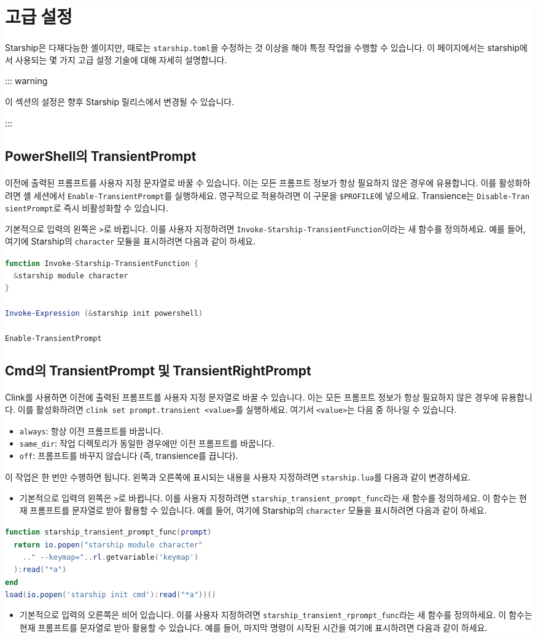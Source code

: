 # 고급 설정

Starship은 다재다능한 셸이지만, 때로는 `starship.toml`을 수정하는 것 이상을 해야 특정 작업을 수행할 수 있습니다. 이 페이지에서는 starship에서 사용되는 몇 가지 고급 설정 기술에 대해 자세히 설명합니다.

::: warning

이 섹션의 설정은 향후 Starship 릴리스에서 변경될 수 있습니다.

:::

## PowerShell의 TransientPrompt

이전에 출력된 프롬프트를 사용자 지정 문자열로 바꿀 수 있습니다. 이는 모든 프롬프트 정보가 항상 필요하지 않은 경우에 유용합니다. 이를 활성화하려면 셸 세션에서 `Enable-TransientPrompt`를 실행하세요. 영구적으로 적용하려면 이 구문을 `$PROFILE`에 넣으세요. Transience는 `Disable-TransientPrompt`로 즉시 비활성화할 수 있습니다.

기본적으로 입력의 왼쪽은 `>`로 바뀝니다. 이를 사용자 지정하려면 `Invoke-Starship-TransientFunction`이라는 새 함수를 정의하세요. 예를 들어, 여기에 Starship의 `character` 모듈을 표시하려면 다음과 같이 하세요.

```powershell
function Invoke-Starship-TransientFunction {
  &starship module character
}

Invoke-Expression (&starship init powershell)

Enable-TransientPrompt
```

## Cmd의 TransientPrompt 및 TransientRightPrompt

Clink를 사용하면 이전에 출력된 프롬프트를 사용자 지정 문자열로 바꿀 수 있습니다. 이는 모든 프롬프트 정보가 항상 필요하지 않은 경우에 유용합니다. 이를 활성화하려면 `clink set prompt.transient <value>`를 실행하세요. 여기서 `<value>`는 다음 중 하나일 수 있습니다.

- `always`: 항상 이전 프롬프트를 바꿉니다.
- `same_dir`: 작업 디렉토리가 동일한 경우에만 이전 프롬프트를 바꿉니다.
- `off`: 프롬프트를 바꾸지 않습니다 (즉, transience를 끕니다).

이 작업은 한 번만 수행하면 됩니다. 왼쪽과 오른쪽에 표시되는 내용을 사용자 지정하려면 `starship.lua`를 다음과 같이 변경하세요.

- 기본적으로 입력의 왼쪽은 `>`로 바뀝니다. 이를 사용자 지정하려면 `starship_transient_prompt_func`라는 새 함수를 정의하세요. 이 함수는 현재 프롬프트를 문자열로 받아 활용할 수 있습니다. 예를 들어, 여기에 Starship의 `character` 모듈을 표시하려면 다음과 같이 하세요.

```lua
function starship_transient_prompt_func(prompt)
  return io.popen("starship module character"
    .." --keymap="..rl.getvariable('keymap')
  ):read("*a")
end
load(io.popen('starship init cmd'):read("*a"))()
```

- 기본적으로 입력의 오른쪽은 비어 있습니다. 이를 사용자 지정하려면 `starship_transient_rprompt_func`라는 새 함수를 정의하세요. 이 함수는 현재 프롬프트를 문자열로 받아 활용할 수 있습니다. 예를 들어, 마지막 명령이 시작된 시간을 여기에 표시하려면 다음과 같이 하세요.
